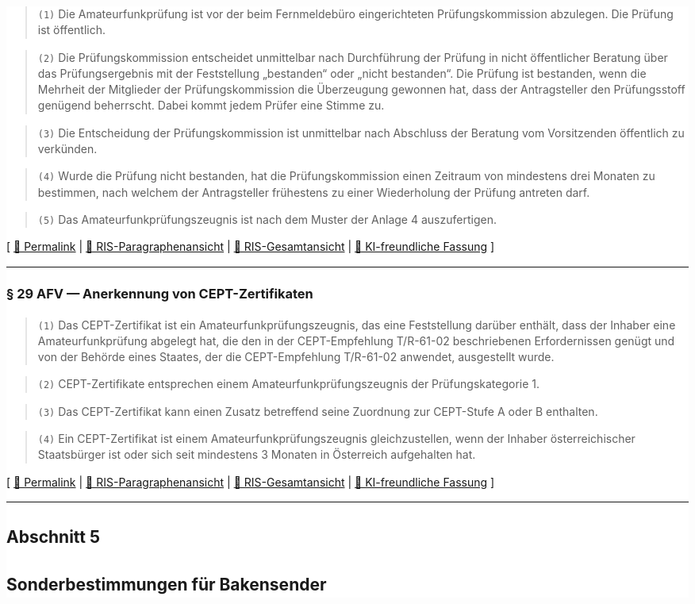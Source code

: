 > `(1)` Die Amateurfunkprüfung ist vor der beim Fernmeldebüro eingerichteten Prüfungskommission abzulegen\. Die Prüfung ist öffentlich\.

> `(2)` Die Prüfungskommission entscheidet unmittelbar nach Durchführung der Prüfung in nicht öffentlicher Beratung über das Prüfungsergebnis mit der Feststellung „bestanden“ oder „nicht bestanden“\. Die Prüfung ist bestanden, wenn die Mehrheit der Mitglieder der Prüfungskommission die Überzeugung gewonnen hat, dass der Antragsteller den Prüfungsstoff genügend beherrscht\. Dabei kommt jedem Prüfer eine Stimme zu\.

> `(3)` Die Entscheidung der Prüfungskommission ist unmittelbar nach Abschluss der Beratung vom Vorsitzenden öffentlich zu verkünden\.

> `(4)` Wurde die Prüfung nicht bestanden, hat die Prüfungskommission einen Zeitraum von mindestens drei Monaten zu bestimmen, nach welchem der Antragsteller frühestens zu einer Wiederholung der Prüfung antreten darf\.

> `(5)` Das Amateurfunkprüfungszeugnis ist nach dem Muster der Anlage 4 auszufertigen\.

\[ [🔗 Permalink](https://github.com/clairexen/LawAT/blob/main/files/BV.AFV.md#-28-afv--durchführung-der-amateurfunkprüfung) | [📜 RIS-Paragraphenansicht](http://www.ris.bka.gv.at/NormDokument.wxe?Abfrage=Bundesnormen&Gesetzesnummer=10012930&Paragraf=28) | [📖 RIS-Gesamtansicht](https://ris.bka.gv.at/GeltendeFassung.wxe?Abfrage=Bundesnormen&Gesetzesnummer=10012930#MainContent_DocumentRepeater_BundesnormenCompleteNormDocumentData_28_TextContainer_28) | [🤖 KI-freundliche Fassung](https://github.com/clairexen/LawAT/blob/main/files/BV.AFV.002.md#-28-afv--durchführung-der-amateurfunkprüfung) \]

----

### § 29 AFV — Anerkennung von CEPT-Zertifikaten

> `(1)` Das CEPT\-Zertifikat ist ein Amateurfunkprüfungszeugnis, das eine Feststellung darüber enthält, dass der Inhaber eine Amateurfunkprüfung abgelegt hat, die den in der CEPT\-Empfehlung T/R\-61\-02 beschriebenen Erfordernissen genügt und von der Behörde eines Staates, der die CEPT\-Empfehlung T/R\-61\-02 anwendet, ausgestellt wurde\.

> `(2)` CEPT\-Zertifikate entsprechen einem Amateurfunkprüfungszeugnis der Prüfungskategorie 1\.

> `(3)` Das CEPT\-Zertifikat kann einen Zusatz betreffend seine Zuordnung zur CEPT\-Stufe A oder B enthalten\.

> `(4)` Ein CEPT\-Zertifikat ist einem Amateurfunkprüfungszeugnis gleichzustellen, wenn der Inhaber österreichischer Staatsbürger ist oder sich seit mindestens 3 Monaten in Österreich aufgehalten hat\.

\[ [🔗 Permalink](https://github.com/clairexen/LawAT/blob/main/files/BV.AFV.md#-29-afv--anerkennung-von-cept-zertifikaten) | [📜 RIS-Paragraphenansicht](http://www.ris.bka.gv.at/NormDokument.wxe?Abfrage=Bundesnormen&Gesetzesnummer=10012930&Paragraf=29) | [📖 RIS-Gesamtansicht](https://ris.bka.gv.at/GeltendeFassung.wxe?Abfrage=Bundesnormen&Gesetzesnummer=10012930#MainContent_DocumentRepeater_BundesnormenCompleteNormDocumentData_29_TextContainer_29) | [🤖 KI-freundliche Fassung](https://github.com/clairexen/LawAT/blob/main/files/BV.AFV.002.md#-29-afv--anerkennung-von-cept-zertifikaten) \]

----

## Abschnitt 5

## Sonderbestimmungen für Bakensender
